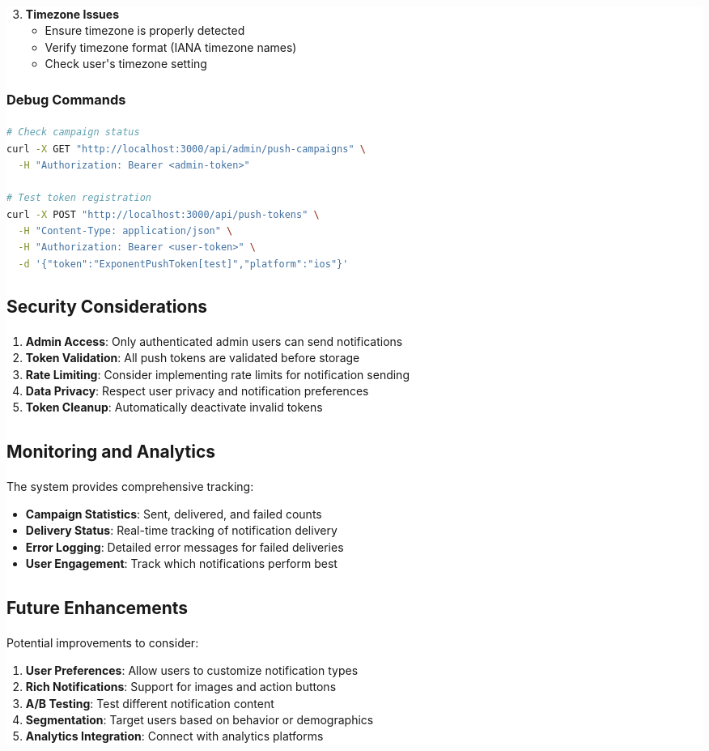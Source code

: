 3. **Timezone Issues**
   - Ensure timezone is properly detected
   - Verify timezone format (IANA timezone names)
   - Check user's timezone setting

### Debug Commands

```bash
# Check campaign status
curl -X GET "http://localhost:3000/api/admin/push-campaigns" \
  -H "Authorization: Bearer <admin-token>"

# Test token registration
curl -X POST "http://localhost:3000/api/push-tokens" \
  -H "Content-Type: application/json" \
  -H "Authorization: Bearer <user-token>" \
  -d '{"token":"ExponentPushToken[test]","platform":"ios"}'
```

## Security Considerations

1. **Admin Access**: Only authenticated admin users can send notifications
2. **Token Validation**: All push tokens are validated before storage
3. **Rate Limiting**: Consider implementing rate limits for notification sending
4. **Data Privacy**: Respect user privacy and notification preferences
5. **Token Cleanup**: Automatically deactivate invalid tokens

## Monitoring and Analytics

The system provides comprehensive tracking:

- **Campaign Statistics**: Sent, delivered, and failed counts
- **Delivery Status**: Real-time tracking of notification delivery
- **Error Logging**: Detailed error messages for failed deliveries
- **User Engagement**: Track which notifications perform best

## Future Enhancements

Potential improvements to consider:

1. **User Preferences**: Allow users to customize notification types
2. **Rich Notifications**: Support for images and action buttons
3. **A/B Testing**: Test different notification content
4. **Segmentation**: Target users based on behavior or demographics
5. **Analytics Integration**: Connect with analytics platforms
